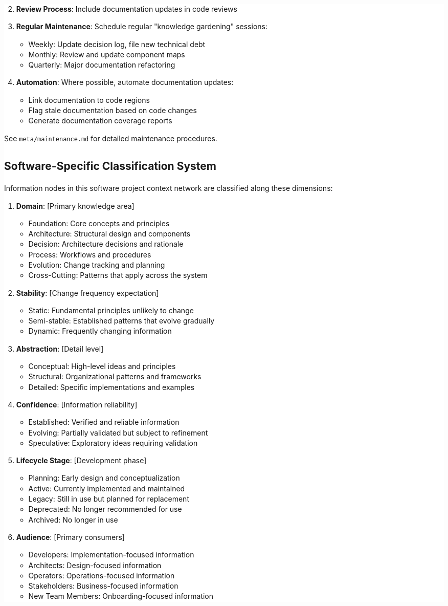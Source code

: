 2. **Review Process**: Include documentation updates in code reviews

3. **Regular Maintenance**: Schedule regular "knowledge gardening" sessions:
   - Weekly: Update decision log, file new technical debt
   - Monthly: Review and update component maps
   - Quarterly: Major documentation refactoring

4. **Automation**: Where possible, automate documentation updates:
   - Link documentation to code regions
   - Flag stale documentation based on code changes
   - Generate documentation coverage reports

See `meta/maintenance.md` for detailed maintenance procedures.

## Software-Specific Classification System

Information nodes in this software project context network are classified along these dimensions:

1. **Domain**: [Primary knowledge area]
   - Foundation: Core concepts and principles
   - Architecture: Structural design and components
   - Decision: Architecture decisions and rationale
   - Process: Workflows and procedures
   - Evolution: Change tracking and planning
   - Cross-Cutting: Patterns that apply across the system

2. **Stability**: [Change frequency expectation]
   - Static: Fundamental principles unlikely to change
   - Semi-stable: Established patterns that evolve gradually
   - Dynamic: Frequently changing information

3. **Abstraction**: [Detail level]
   - Conceptual: High-level ideas and principles
   - Structural: Organizational patterns and frameworks
   - Detailed: Specific implementations and examples

4. **Confidence**: [Information reliability]
   - Established: Verified and reliable information
   - Evolving: Partially validated but subject to refinement
   - Speculative: Exploratory ideas requiring validation

5. **Lifecycle Stage**: [Development phase]
   - Planning: Early design and conceptualization
   - Active: Currently implemented and maintained
   - Legacy: Still in use but planned for replacement
   - Deprecated: No longer recommended for use
   - Archived: No longer in use

6. **Audience**: [Primary consumers]
   - Developers: Implementation-focused information
   - Architects: Design-focused information
   - Operators: Operations-focused information
   - Stakeholders: Business-focused information
   - New Team Members: Onboarding-focused information
